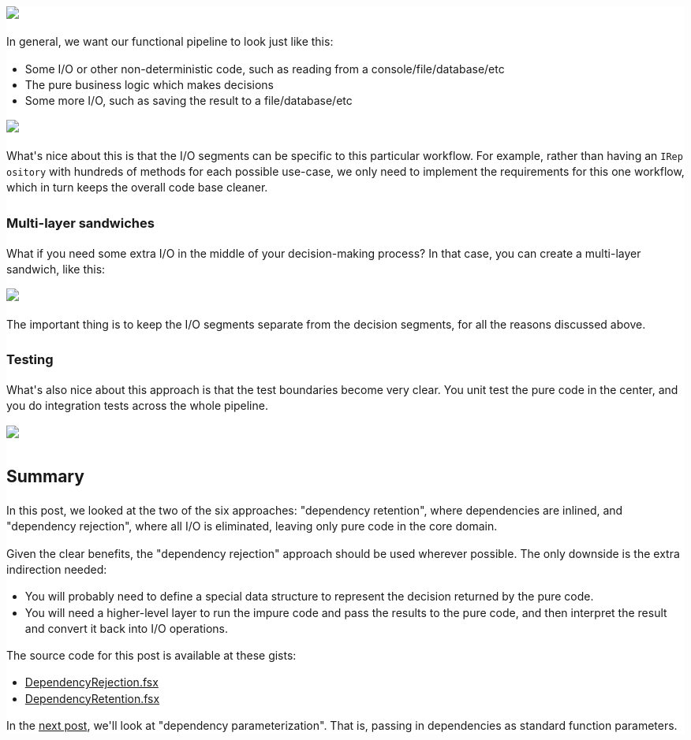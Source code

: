 ![](./Dependencies1b.jpg)

In general, we want our functional pipeline to look just like this:

* Some I/O or other non-deterministic code, such as reading from a console/file/database/etc
* The pure business logic which makes decisions
* Some more I/O, such as saving the result to a file/database/etc

![](./Dependencies2a.jpg)

What's nice about this is that the I/O segments can be specific to this particular workflow. For example, rather than having an `IRepository` with hundreds of methods for each possible use-case, we only need to implement the requirements for this one workflow, which in turn keeps the overall code base cleaner.

### Multi-layer sandwiches

What if you need some extra I/O in the middle of your decision-making process?  In that case, you can create a multi-layer sandwich, like this:

![](./Dependencies2c.jpg)

The important thing is to keep the I/O segments separate from the decision segments, for all the reasons discussed above.


### Testing

What's also nice about this approach is that the test boundaries become very clear. You unit test the pure code in the center, and you do integration tests across the whole pipeline.

![](./Dependencies2b.jpg)



## Summary

In this post, we looked at the two of the six approaches: "dependency retention", where dependencies are inlined, and "dependency rejection", where all I/O is eliminated, leaving only pure code in the core domain.

Given the clear benefits, the "dependency rejection" approach should be used wherever possible.  The only downside is the extra indirection needed:

* You will probably need to define a special data structure to represent the decision returned by the pure code.
* You will need a higher-level layer to run the impure code and pass the results to the pure code, and then interpret the result and convert it back into I/O operations.

The source code for this post is available at these gists:
* [DependencyRejection.fsx](https://gist.github.com/swlaschin/cbc9a5992695a88e32e3f39fbf1ecf79)
* [DependencyRetention.fsx](https://gist.github.com/swlaschin/d35b59795a85a62723124df1a79d2388)

In the [next post](/posts/dependencies-2/), we'll look at "dependency parameterization". That is, passing in dependencies as standard function parameters.
